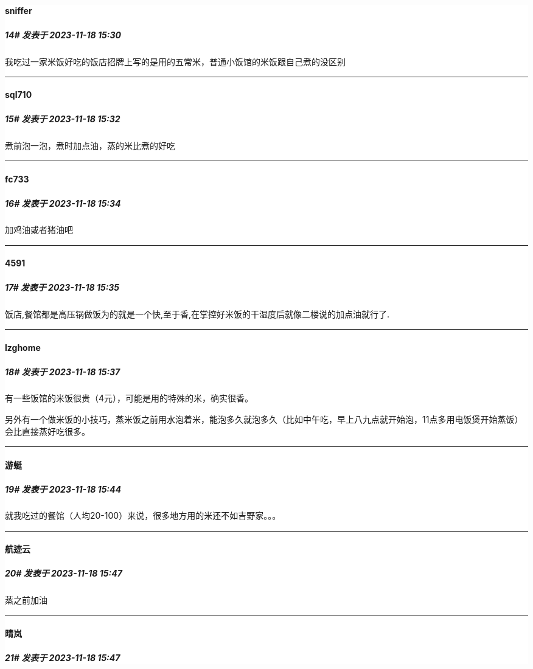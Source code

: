 ####  sniffer  
##### 14#       发表于 2023-11-18 15:30

我吃过一家米饭好吃的饭店招牌上写的是用的五常米，普通小饭馆的米饭跟自己煮的没区别

*****

####  sql710  
##### 15#       发表于 2023-11-18 15:32

煮前泡一泡，煮时加点油，蒸的米比煮的好吃

*****

####  fc733  
##### 16#       发表于 2023-11-18 15:34

加鸡油或者猪油吧

*****

####  4591  
##### 17#       发表于 2023-11-18 15:35

饭店,餐馆都是高压锅做饭为的就是一个快,至于香,在掌控好米饭的干湿度后就像二楼说的加点油就行了.

*****

####  lzghome  
##### 18#       发表于 2023-11-18 15:37

有一些饭馆的米饭很贵（4元），可能是用的特殊的米，确实很香。

另外有一个做米饭的小技巧，蒸米饭之前用水泡着米，能泡多久就泡多久（比如中午吃，早上八九点就开始泡，11点多用电饭煲开始蒸饭）会比直接蒸好吃很多。

*****

####  游蜓  
##### 19#       发表于 2023-11-18 15:44

就我吃过的餐馆（人均20-100）来说，很多地方用的米还不如吉野家。。。

*****

####  航迹云  
##### 20#       发表于 2023-11-18 15:47

蒸之前加油

*****

####  晴岚  
##### 21#       发表于 2023-11-18 15:47
